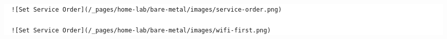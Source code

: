       ![Set Service Order](/_pages/home-lab/bare-metal/images/service-order.png)

      ![Set Service Order](/_pages/home-lab/bare-metal/images/wifi-first.png)
